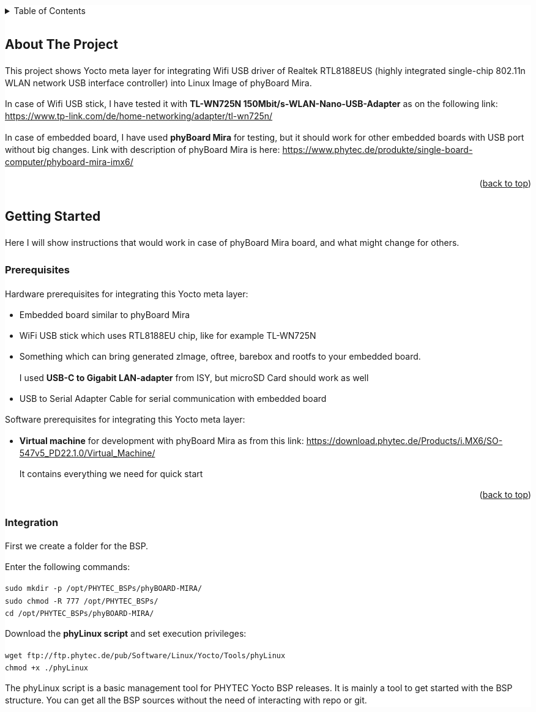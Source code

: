 
<details><summary>Table of Contents</summary></details>




## About The Project

This project shows Yocto meta layer for integrating Wifi USB driver of Realtek RTL8188EUS (highly integrated single-chip 802.11n WLAN network USB interface controller) into Linux Image of phyBoard Mira.

In case of Wifi USB stick, I have tested it with **TL-WN725N 150Mbit/s-WLAN-Nano-USB-Adapter** as on the following link: https://www.tp-link.com/de/home-networking/adapter/tl-wn725n/

In case of embedded board, I have used **phyBoard Mira** for testing, but it should work for other embedded boards with USB port without big changes.
Link with description of phyBoard Mira is here: https://www.phytec.de/produkte/single-board-computer/phyboard-mira-imx6/


<p align="right">(<a href="#readme-top">back to top</a>)</p>



## Getting Started

Here I will show instructions that would work in case of phyBoard Mira board, and what might change for others.

### Prerequisites

Hardware prerequisites for integrating this Yocto meta layer:
* Embedded board similar to phyBoard Mira
* WiFi USB stick which uses RTL8188EU chip, like for example TL-WN725N
* Something which can bring generated zImage, oftree, barebox and rootfs to your embedded board.

  I used **USB-C to Gigabit LAN-adapter** from ISY, but microSD Card should work as well
* USB to Serial Adapter Cable for serial communication with embedded board 

Software prerequisites for integrating this Yocto meta layer:
* **Virtual machine** for development with phyBoard Mira as from this link: https://download.phytec.de/Products/i.MX6/SO-547v5_PD22.1.0/Virtual_Machine/

  It contains everything we need for quick start


<p align="right">(<a href="#readme-top">back to top</a>)</p>

### Integration

First we create a folder for the BSP.

Enter the following commands:
```
sudo mkdir ‐p /opt/PHYTEC_BSPs/phyBOARD‐MIRA/
sudo chmod ‐R 777 /opt/PHYTEC_BSPs/
cd /opt/PHYTEC_BSPs/phyBOARD‐MIRA/
```
Download the **phyLinux script** and set execution privileges:
```
wget ftp://ftp.phytec.de/pub/Software/Linux/Yocto/Tools/phyLinux
chmod +x ./phyLinux
```
The phyLinux script is a basic management tool for PHYTEC Yocto BSP releases. It is mainly a
tool to get started with the BSP structure. You can get all the BSP sources without the need
of interacting with repo or git.
